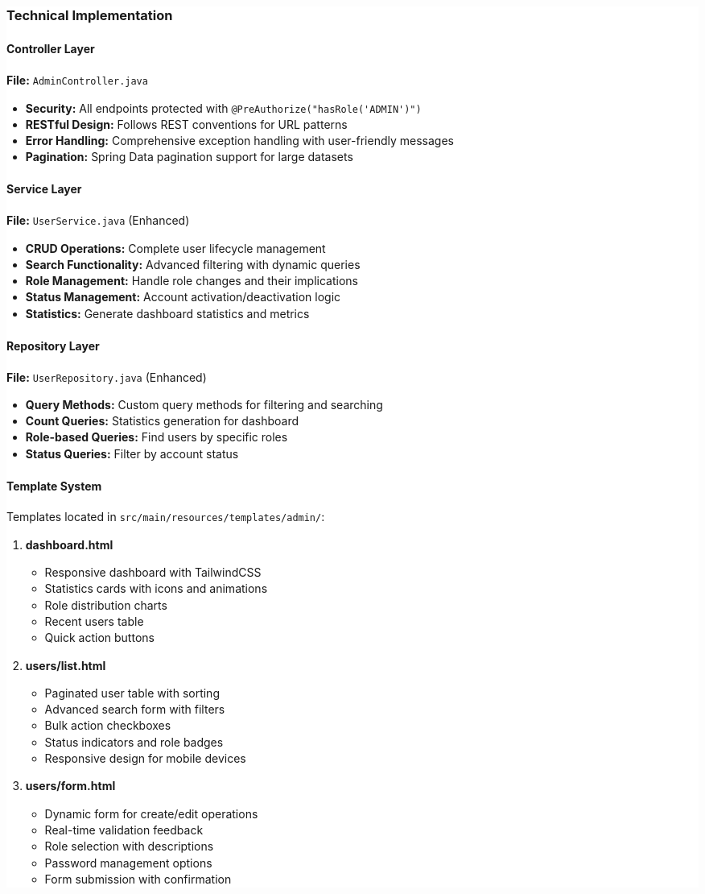 ### Technical Implementation

#### Controller Layer

**File:** `AdminController.java`

- **Security:** All endpoints protected with `@PreAuthorize("hasRole('ADMIN')")`
- **RESTful Design:** Follows REST conventions for URL patterns
- **Error Handling:** Comprehensive exception handling with user-friendly messages
- **Pagination:** Spring Data pagination support for large datasets

#### Service Layer

**File:** `UserService.java` (Enhanced)

- **CRUD Operations:** Complete user lifecycle management
- **Search Functionality:** Advanced filtering with dynamic queries
- **Role Management:** Handle role changes and their implications
- **Status Management:** Account activation/deactivation logic
- **Statistics:** Generate dashboard statistics and metrics

#### Repository Layer

**File:** `UserRepository.java` (Enhanced)

- **Query Methods:** Custom query methods for filtering and searching
- **Count Queries:** Statistics generation for dashboard
- **Role-based Queries:** Find users by specific roles
- **Status Queries:** Filter by account status

#### Template System

Templates located in `src/main/resources/templates/admin/`:

1. **dashboard.html**

   - Responsive dashboard with TailwindCSS
   - Statistics cards with icons and animations
   - Role distribution charts
   - Recent users table
   - Quick action buttons

2. **users/list.html**

   - Paginated user table with sorting
   - Advanced search form with filters
   - Bulk action checkboxes
   - Status indicators and role badges
   - Responsive design for mobile devices

3. **users/form.html**

   - Dynamic form for create/edit operations
   - Real-time validation feedback
   - Role selection with descriptions
   - Password management options
   - Form submission with confirmation
